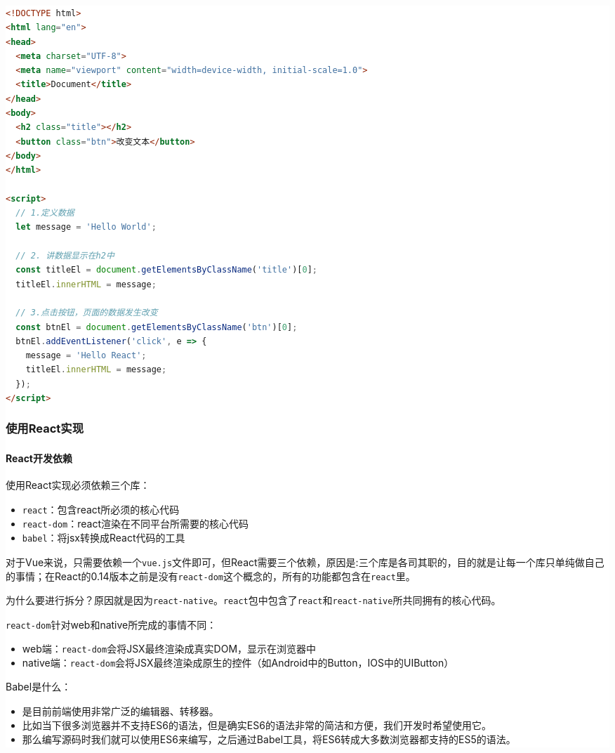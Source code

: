 ```html
<!DOCTYPE html>
<html lang="en">
<head>
  <meta charset="UTF-8">
  <meta name="viewport" content="width=device-width, initial-scale=1.0">
  <title>Document</title>
</head>
<body>
  <h2 class="title"></h2>
  <button class="btn">改变文本</button>
</body>
</html>

<script>
  // 1.定义数据
  let message = 'Hello World';

  // 2. 讲数据显示在h2中
  const titleEl = document.getElementsByClassName('title')[0];
  titleEl.innerHTML = message;

  // 3.点击按钮，页面的数据发生改变
  const btnEl = document.getElementsByClassName('btn')[0];
  btnEl.addEventListener('click', e => {
    message = 'Hello React';
    titleEl.innerHTML = message;
  });
</script>
```

### 使用React实现

#### React开发依赖

使用React实现必须依赖三个库：

* `react`：包含react所必须的核心代码
* `react-dom`：react渲染在不同平台所需要的核心代码
* `babel`：将jsx转换成React代码的工具

对于Vue来说，只需要依赖一个`vue.js`文件即可，但React需要三个依赖，原因是:三个库是各司其职的，目的就是让每一个库只单纯做自己的事情；在React的0.14版本之前是没有`react-dom`这个概念的，所有的功能都包含在`react`里。

为什么要进行拆分？原因就是因为`react-native`。`react`包中包含了`react`和`react-native`所共同拥有的核心代码。

`react-dom`针对web和native所完成的事情不同：

* web端：`react-dom`会将JSX最终渲染成真实DOM，显示在浏览器中
* native端：`react-dom`会将JSX最终渲染成原生的控件（如Android中的Button，IOS中的UIButton）

Babel是什么：

* 是目前前端使用非常广泛的编辑器、转移器。
* 比如当下很多浏览器并不支持ES6的语法，但是确实ES6的语法非常的简洁和方便，我们开发时希望使用它。
* 那么编写源码时我们就可以使用ES6来编写，之后通过Babel工具，将ES6转成大多数浏览器都支持的ES5的语法。
